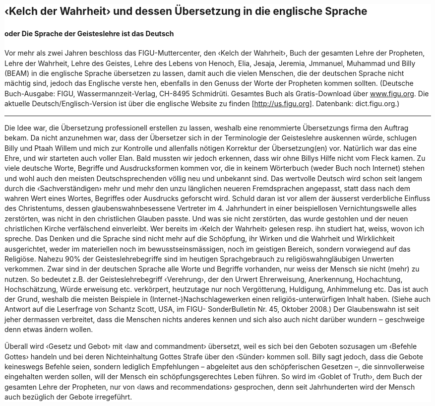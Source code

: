 
## ‹Kelch der Wahrheit› und dessen Übersetzung in die englische Sprache
#### oder Die Sprache der Geisteslehre ist das Deutsch
Vor mehr als zwei Jahren beschloss das FIGU-Muttercenter, den ‹Kelch der Wahrheit›, Buch der gesamten
Lehre der Propheten, Lehre der Wahrheit, Lehre des Geistes, Lehre des Lebens von Henoch, Elia, Jesaja,
Jeremia, Jmmanuel, Muhammad und Billy (BEAM) in die englische Sprache übersetzen zu lassen, damit
auch die vielen Menschen, die der deutschen Sprache nicht mächtig sind, jedoch das Englische verste hen, ebenfalls in den Genuss der Worte der Propheten kommen sollten. (Deutsche Buch-Ausgabe: FIGU,
Wassermannzeit-Verlag, CH-8495 Schmidrüti. Gesamtes Buch als Gratis-Download über www.figu.org.
Die aktuelle Deutsch/Englisch-Version ist über die englische Website zu finden [http://us.figu.org]. Datenbank: dict.figu.org.)


-----

Die Idee war, die Übersetzung professionell erstellen zu lassen, weshalb eine renommierte Übersetzungs firma den Auftrag bekam. Da nicht anzunehmen war, dass der Übersetzer sich in der Terminologie der
Geisteslehre auskennen würde, schlugen Billy und Ptaah Willem und mich zur Kontrolle und allenfalls
nötigen Korrektur der Übersetzung(en) vor. Natürlich war das eine Ehre, und wir starteten auch voller
Elan. Bald mussten wir jedoch erkennen, dass wir ohne Billys Hilfe nicht vom Fleck kamen. Zu viele
deutsche Worte, Begriffe und Ausdrucksformen kommen vor, die in keinem Wörterbuch (weder Buch
noch Internet) stehen und wohl auch den meisten Deutschsprechenden völlig neu und unbekannt sind.
Das wertvolle Deutsch wird schon seit langem durch die ‹Sachverständigen› mehr und mehr den unzu länglichen neueren Fremdsprachen angepasst, statt dass nach dem wahren Wert eines Wortes, Begriffes
oder Ausdrucks geforscht wird. Schuld daran ist vor allem der äusserst verderbliche Einfluss des
Christentums, dessen glaubenswahnbesessene Vertreter im 4. Jahrhundert in einer beispiellosen Vernichtungswelle alles zerstörten, was nicht in den christlichen Glauben passte. Und was sie nicht zerstörten, das wurde gestohlen und der neuen christlichen Kirche verfälschend einverleibt. Wer bereits im
‹Kelch der Wahrheit› gelesen resp. ihn studiert hat, weiss, wovon ich spreche. Das Denken und die
Sprache sind nicht mehr auf die Schöpfung, ihr Wirken und die Wahrheit und Wirklichkeit ausgerichtet,
weder im materiellen noch im bewusstseinsmässigen, noch im geistigen Bereich, sondern vorwiegend
auf das Religiöse. Nahezu 90% der Geisteslehrebegriffe sind im heutigen Sprachgebrauch zu religiöswahngläubigen Unwerten verkommen. Zwar sind in der deutschen Sprache alle Worte und Begriffe
vorhanden, nur weiss der Mensch sie nicht (mehr) zu nutzen. So bedeutet z.B. der Geisteslehrebegriff
‹Verehrung›, der den Urwert Ehrerweisung, Anerkennung, Hochachtung, Hochschätzung, Würde erweisung etc. verkörpert, heutzutage nur noch Vergötterung, Huldigung, Anhimmelung etc. Das ist
auch der Grund, weshalb die meisten Beispiele in (Internet-)Nachschlagewerken einen religiös-unterwürfigen Inhalt haben. (Siehe auch Antwort auf die Leserfrage von Schantz Scott, USA, im FIGU- SonderBulletin Nr. 45, Oktober 2008.) Der Glaubenswahn ist seit jeher dermassen verbreitet, dass die
Menschen nichts anderes kennen und sich also auch nicht darüber wundern ‒ geschweige denn etwas
ändern wollen.

Überall wird ‹Gesetz und Gebot› mit ‹law and commandment› übersetzt, weil es sich bei den Geboten
sozusagen um ‹Befehle Gottes› handeln und bei deren Nichteinhaltung Gottes Strafe über den ‹Sünder›
kommen soll. Billy sagt jedoch, dass die Gebote keineswegs Befehle seien, sondern lediglich Empfehlungen – abgeleitet aus den schöpferischen Gesetzen –, die sinnvollerweise eingehalten werden
sollen, will der Mensch ein schöpfungsgerechtes Leben führen. So wird im ‹Goblet of Truth›, dem Buch
der gesamten Lehre der Propheten, nur von ‹laws and recommendations› gesprochen, denn seit Jahrhunderten wird der Mensch auch bezüglich der Gebote irregeführt.
